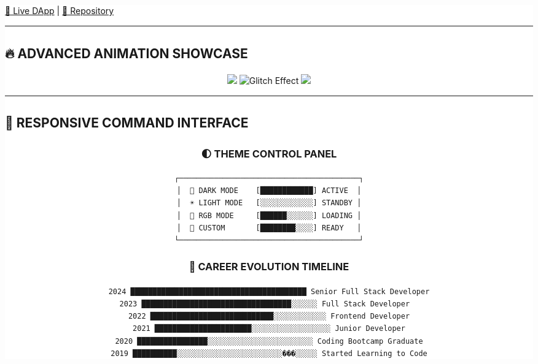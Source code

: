 [🔗 Live DApp](https://your-dapp.com) | [📁 Repository](https://github.com/yourusername/blockchain-dapp)

</td>
</tr>
</table>

---

## 🔥 ADVANCED ANIMATION SHOWCASE

<div align="center">


<img src="https://user-images.githubusercontent.com/74038190/213910845-af37a709-8995-40d6-be59-724526e3c3d7.gif" width="100">


<img src="https://readme-typing-svg.herokuapp.com?font=Orbitron&size=35&duration=2000&pause=1000&color=00FF41&center=true&vCenter=true&width=800&lines=%3C%2F%3E+GLITCH+IN+THE+MATRIX+%3C%2F%3E;%E2%9A%A1+REALITY.EXE+HAS+STOPPED+WORKING+%E2%9A%A1;%F0%9F%94%A5+ENTERING+CYBER+DIMENSION+%F0%9F%94%A5" alt="Glitch Effect" />


<img src="https://user-images.githubusercontent.com/74038190/225813708-98b745f2-7d22-48cf-9150-083f1b00d6c9.gif" width="600">

</div>

---

## 📱 RESPONSIVE COMMAND INTERFACE

<div align="center">


### 🌓 THEME CONTROL PANEL

```
┌─────────────────────────────────────────┐
│  🌙 DARK MODE    [████████████] ACTIVE  │
│  ☀️ LIGHT MODE   [░░░░░░░░░░░░] STANDBY │
│  🌈 RGB MODE     [██████░░░░░░] LOADING │
│  🎨 CUSTOM       [████████░░░░] READY   │
└─────────────────────────────────────────┘
```

</div>


<div align="center">

### 🚀 CAREER EVOLUTION TIMELINE

```
2024 ████████████████████████████████████████ Senior Full Stack Developer
2023 ██████████████████████████████████░░░░░░ Full Stack Developer  
2022 ████████████████████████████░░░░░░░░░░░░ Frontend Developer
2021 ██████████████████████░░░░░░░░░░░░░░░░░░ Junior Developer
2020 ████████████████░░░░░░░░░░░░░░░░░░░░░░░░ Coding Bootcamp Graduate
2019 ██████████░░░░░░░░░░░░░░░░░░░░░░░░���░░░░░ Started Learning to Code
```
